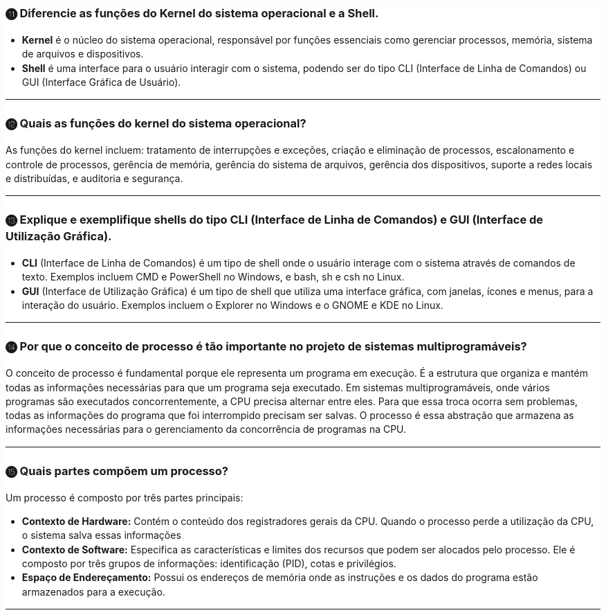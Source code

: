 ### **⓫ Diferencie as funções do Kernel do sistema operacional e a Shell.** 

- **Kernel** é o núcleo do sistema operacional, responsável por funções essenciais como gerenciar processos, memória, sistema de arquivos e dispositivos. 
- **Shell** é uma interface para o usuário interagir com o sistema, podendo ser do tipo CLI (Interface de Linha de Comandos) ou GUI (Interface Gráfica de Usuário).

---

### **⓬ Quais as funções do kernel do sistema operacional?**
As funções do kernel incluem: tratamento de interrupções e exceções, criação e eliminação de processos, escalonamento e controle de processos, gerência de memória, gerência do sistema de arquivos, gerência dos dispositivos, suporte a redes locais e distribuídas, e auditoria e segurança.

---

### **⓭ Explique e exemplifique shells do tipo CLI (Interface de Linha de Comandos) e GUI (Interface de Utilização Gráfica).**

- **CLI** (Interface de Linha de Comandos) é um tipo de shell onde o usuário interage com o sistema através de comandos de texto. Exemplos incluem CMD e PowerShell no Windows, e bash, sh e csh no Linux.
- **GUI** (Interface de Utilização Gráfica) é um tipo de shell que utiliza uma interface gráfica, com janelas, ícones e menus, para a interação do usuário. Exemplos incluem o Explorer no Windows e o GNOME e KDE no Linux.

---

### **⓮ Por que o conceito de processo é tão importante no projeto de sistemas multiprogramáveis?**

O conceito de processo é fundamental porque ele representa um programa em execução. É a estrutura que organiza e mantém todas as informações necessárias para que um programa seja executado. Em sistemas multiprogramáveis, onde vários programas são executados concorrentemente, a CPU precisa alternar entre eles. Para que essa troca ocorra sem problemas, todas as informações do programa que foi interrompido precisam ser salvas. O processo é essa abstração que armazena as informações necessárias para o gerenciamento da concorrência de programas na CPU.

---

### **⓯ Quais partes compõem um processo?**

Um processo é composto por três partes principais:

- **Contexto de Hardware:** Contém o conteúdo dos registradores gerais da CPU. Quando o processo perde a utilização da CPU, o sistema salva essas informações
- **Contexto de Software:** Especifica as características e limites dos recursos que podem ser alocados pelo processo. Ele é composto por três grupos de informações: identificação (PID), cotas e privilégios.
- **Espaço de Endereçamento:** Possui os endereços de memória onde as instruções e os dados do programa estão armazenados para a execução.

---